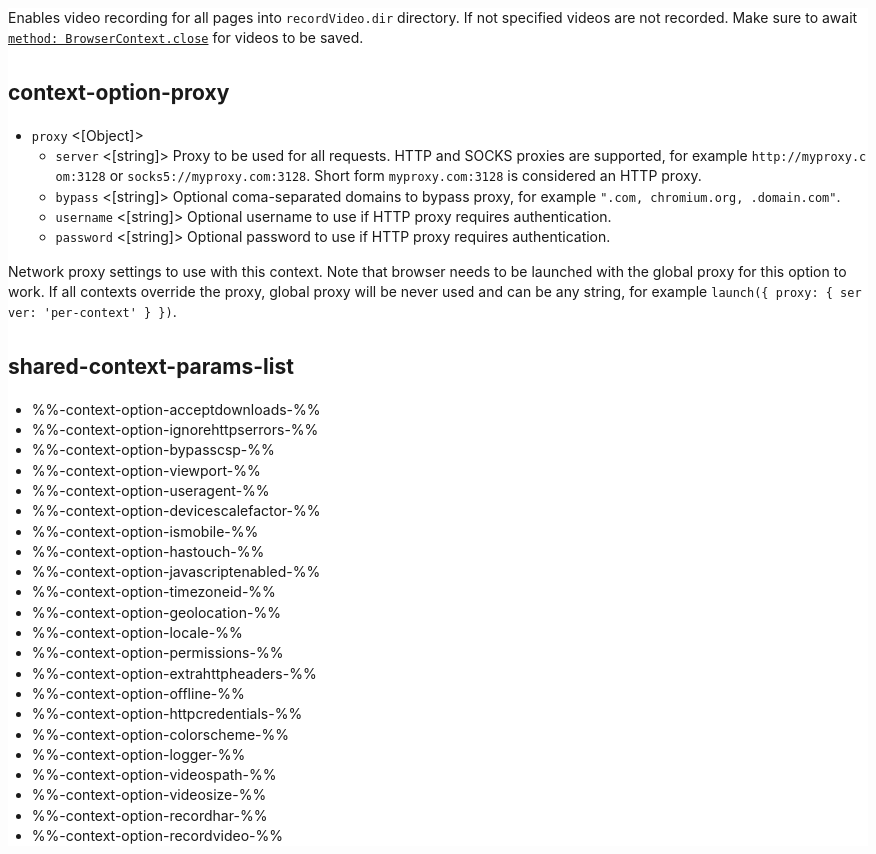 Enables video recording for all pages into `recordVideo.dir` directory. If not specified videos are not recorded. Make
sure to await [`method: BrowserContext.close`]() for videos to be saved.

## context-option-proxy

- `proxy` <[Object]>
  - `server` <[string]> Proxy to be used for all requests. HTTP and SOCKS proxies are supported, for example
    `http://myproxy.com:3128` or `socks5://myproxy.com:3128`. Short form `myproxy.com:3128` is considered an HTTP proxy.
  - `bypass` <[string]> Optional coma-separated domains to bypass proxy, for example `".com, chromium.org, .domain.com"`.
  - `username` <[string]> Optional username to use if HTTP proxy requires authentication.
  - `password` <[string]> Optional password to use if HTTP proxy requires authentication.

Network proxy settings to use with this context. Note that browser needs to be launched with the global proxy for this
option to work. If all contexts override the proxy, global proxy will be never used and can be any string, for example
`launch({ proxy: { server: 'per-context' } })`.

## shared-context-params-list
- %%-context-option-acceptdownloads-%%
- %%-context-option-ignorehttpserrors-%%
- %%-context-option-bypasscsp-%%
- %%-context-option-viewport-%%
- %%-context-option-useragent-%%
- %%-context-option-devicescalefactor-%%
- %%-context-option-ismobile-%%
- %%-context-option-hastouch-%%
- %%-context-option-javascriptenabled-%%
- %%-context-option-timezoneid-%%
- %%-context-option-geolocation-%%
- %%-context-option-locale-%%
- %%-context-option-permissions-%%
- %%-context-option-extrahttpheaders-%%
- %%-context-option-offline-%%
- %%-context-option-httpcredentials-%%
- %%-context-option-colorscheme-%%
- %%-context-option-logger-%%
- %%-context-option-videospath-%%
- %%-context-option-videosize-%%
- %%-context-option-recordhar-%%
- %%-context-option-recordvideo-%%
